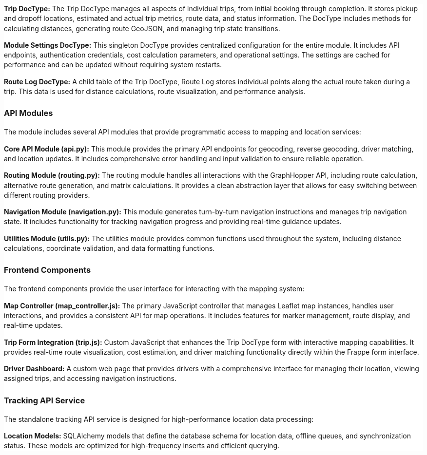 **Trip DocType:** The Trip DocType manages all aspects of individual trips, from initial booking through completion. It stores pickup and dropoff locations, estimated and actual trip metrics, route data, and status information. The DocType includes methods for calculating distances, generating route GeoJSON, and managing trip state transitions.

**Module Settings DocType:** This singleton DocType provides centralized configuration for the entire module. It includes API endpoints, authentication credentials, cost calculation parameters, and operational settings. The settings are cached for performance and can be updated without requiring system restarts.

**Route Log DocType:** A child table of the Trip DocType, Route Log stores individual points along the actual route taken during a trip. This data is used for distance calculations, route visualization, and performance analysis.

### API Modules

The module includes several API modules that provide programmatic access to mapping and location services:

**Core API Module (api.py):** This module provides the primary API endpoints for geocoding, reverse geocoding, driver matching, and location updates. It includes comprehensive error handling and input validation to ensure reliable operation.

**Routing Module (routing.py):** The routing module handles all interactions with the GraphHopper API, including route calculation, alternative route generation, and matrix calculations. It provides a clean abstraction layer that allows for easy switching between different routing providers.

**Navigation Module (navigation.py):** This module generates turn-by-turn navigation instructions and manages trip navigation state. It includes functionality for tracking navigation progress and providing real-time guidance updates.

**Utilities Module (utils.py):** The utilities module provides common functions used throughout the system, including distance calculations, coordinate validation, and data formatting functions.

### Frontend Components

The frontend components provide the user interface for interacting with the mapping system:

**Map Controller (map_controller.js):** The primary JavaScript controller that manages Leaflet map instances, handles user interactions, and provides a consistent API for map operations. It includes features for marker management, route display, and real-time updates.

**Trip Form Integration (trip.js):** Custom JavaScript that enhances the Trip DocType form with interactive mapping capabilities. It provides real-time route visualization, cost estimation, and driver matching functionality directly within the Frappe form interface.

**Driver Dashboard:** A custom web page that provides drivers with a comprehensive interface for managing their location, viewing assigned trips, and accessing navigation instructions.

### Tracking API Service

The standalone tracking API service is designed for high-performance location data processing:

**Location Models:** SQLAlchemy models that define the database schema for location data, offline queues, and synchronization status. These models are optimized for high-frequency inserts and efficient querying.
